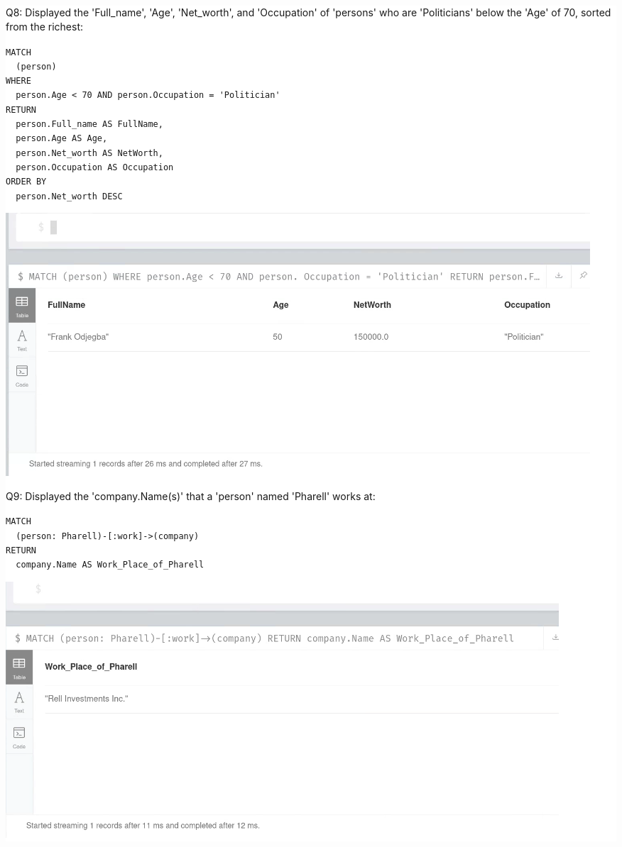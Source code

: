 Q8: Displayed the 'Full_name', 'Age', 'Net_worth', and 'Occupation' of 'persons' who are 'Politicians' below the 'Age' of 70, sorted from the richest: 
```
MATCH
  (person)
WHERE
  person.Age < 70 AND person.Occupation = 'Politician'
RETURN
  person.Full_name AS FullName,
  person.Age AS Age,
  person.Net_worth AS NetWorth,
  person.Occupation AS Occupation
ORDER BY
  person.Net_worth DESC
 ```
![neo4j13](https://github.com/vaxdata22/NoSQL-and-Big-Data-demonstration/blob/main/screenshots/neo4j/neo4j-pic13.png)

Q9: Displayed the 'company.Name(s)' that a 'person' named 'Pharell' works at: 
```
MATCH
  (person: Pharell)-[:work]->(company)
RETURN
  company.Name AS Work_Place_of_Pharell
```
![neo4j14](https://github.com/vaxdata22/NoSQL-and-Big-Data-demonstration/blob/main/screenshots/neo4j/neo4j-pic14.png)
